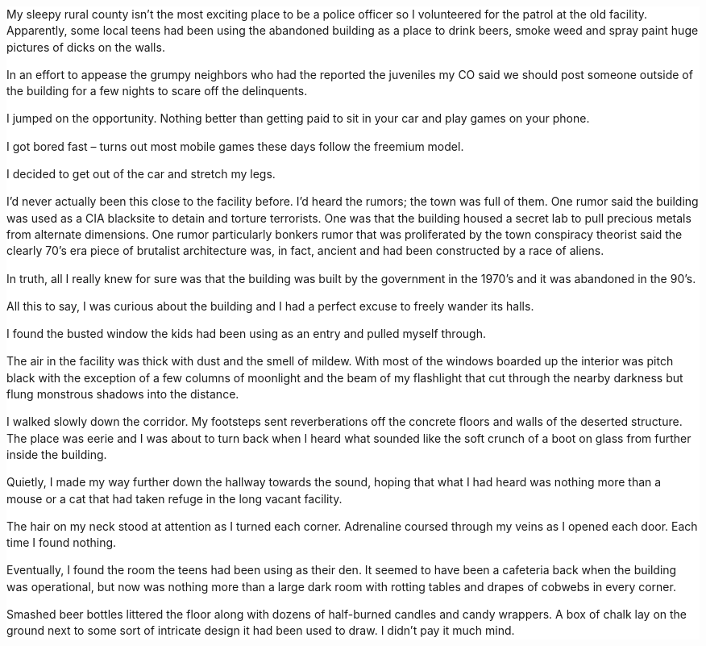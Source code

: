 My sleepy rural county isn’t the most exciting place to be a police officer so I volunteered for the patrol at the old facility. Apparently, some local teens had been using the abandoned building as a place to drink beers, smoke weed and spray paint huge pictures of dicks on the walls.   

  
In an effort to appease the grumpy neighbors who had the reported the juveniles my CO said we should post someone outside of the building for a few nights to scare off the delinquents.   

  
I jumped on the opportunity. Nothing better than getting paid to sit in your car and play games on your phone.   

  
I got bored fast – turns out most mobile games these days follow the freemium model.   

  
I decided to get out of the car and stretch my legs.   

  
I’d never actually been this close to the facility before. I’d heard the rumors; the town was full of them. One rumor said the building was used as a CIA blacksite to detain and torture terrorists. One was that the building housed a secret lab to pull precious metals from alternate dimensions. One rumor particularly bonkers rumor that was proliferated by the town conspiracy theorist said the clearly 70’s era piece of brutalist architecture was, in fact, ancient and had been constructed by a race of aliens. 
  
In truth, all I really knew for sure was that the building was built by the government in the 1970’s and it was abandoned in the 90’s.   

  
All this to say, I was curious about the building and I had a perfect excuse to freely wander its halls. 
  
I found the busted window the kids had been using as an entry and pulled myself through.  

  
The air in the facility was thick with dust and the smell of mildew. With most of the windows boarded up the interior was pitch black with the exception of a few columns of moonlight and the beam of my flashlight that cut through the nearby darkness but flung monstrous shadows into the distance.   

  
I walked slowly down the corridor. My footsteps sent reverberations off the concrete floors and walls of the deserted structure. The place was eerie and I was about to turn back when I heard what sounded like the soft crunch of a boot on glass from further inside the building.   

  
Quietly, I made my way further down the hallway towards the sound, hoping that what I had heard was nothing more than a mouse or a cat that had taken refuge in the long vacant facility.   

  
The hair on my neck stood at attention as I turned each corner. Adrenaline coursed through my veins as I opened each door. Each time I found nothing.   

  
Eventually, I found the room the teens had been using as their den. It seemed to have been a cafeteria back when the building was operational, but now was nothing more than a large dark room with rotting tables and drapes of cobwebs in every corner.   

  
Smashed beer bottles littered the floor along with dozens of half-burned candles and candy wrappers. A box of chalk lay on the ground next to some sort of intricate design it had been used to draw. I didn’t pay it much mind.   
